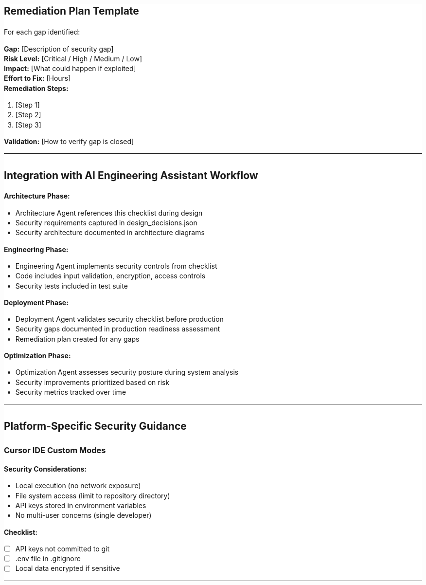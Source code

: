 
## Remediation Plan Template

For each gap identified:

**Gap:** [Description of security gap]  
**Risk Level:** [Critical / High / Medium / Low]  
**Impact:** [What could happen if exploited]  
**Effort to Fix:** [Hours]  
**Remediation Steps:**
1. [Step 1]
2. [Step 2]
3. [Step 3]

**Validation:** [How to verify gap is closed]

---

## Integration with AI Engineering Assistant Workflow

**Architecture Phase:**
- Architecture Agent references this checklist during design
- Security requirements captured in design_decisions.json
- Security architecture documented in architecture diagrams

**Engineering Phase:**
- Engineering Agent implements security controls from checklist
- Code includes input validation, encryption, access controls
- Security tests included in test suite

**Deployment Phase:**
- Deployment Agent validates security checklist before production
- Security gaps documented in production readiness assessment
- Remediation plan created for any gaps

**Optimization Phase:**
- Optimization Agent assesses security posture during system analysis
- Security improvements prioritized based on risk
- Security metrics tracked over time

---

## Platform-Specific Security Guidance

### Cursor IDE Custom Modes
**Security Considerations:**
- Local execution (no network exposure)
- File system access (limit to repository directory)
- API keys stored in environment variables
- No multi-user concerns (single developer)

**Checklist:**
- [ ] API keys not committed to git
- [ ] .env file in .gitignore
- [ ] Local data encrypted if sensitive

---